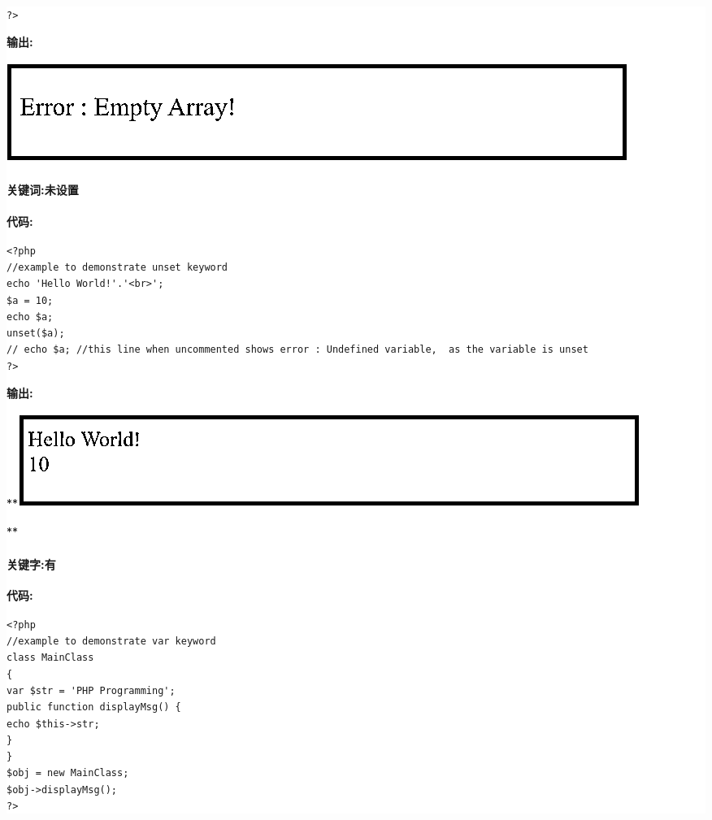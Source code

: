 ```
?>
```

**输出:**

![PHP Keywords - try output](img/de3fee35209fed73e231ddf87b8cb1ab.png)



#### 关键词:未设置

**代码:**

```
<?php
//example to demonstrate unset keyword
echo 'Hello World!'.'<br>';
$a = 10;
echo $a;
unset($a);
// echo $a; //this line when uncommented shows error : Undefined variable,  as the variable is unset
?>
```

**输出:**

**![PHP Keywords - unset output](img/658902f22d2a5bd48ebe0d1f4caabd5e.png)

** 

#### 关键字:有

**代码:**

```
<?php
//example to demonstrate var keyword
class MainClass
{
var $str = 'PHP Programming';
public function displayMsg() {
echo $this->str;
}
}
$obj = new MainClass;
$obj->displayMsg();
?>
```
